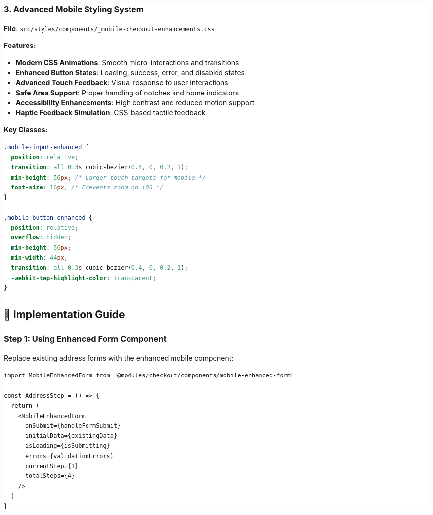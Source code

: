 ### **3. Advanced Mobile Styling System**
**File**: `src/styles/components/_mobile-checkout-enhancements.css`

**Features:**
- **Modern CSS Animations**: Smooth micro-interactions and transitions
- **Enhanced Button States**: Loading, success, error, and disabled states
- **Advanced Touch Feedback**: Visual response to user interactions
- **Safe Area Support**: Proper handling of notches and home indicators
- **Accessibility Enhancements**: High contrast and reduced motion support
- **Haptic Feedback Simulation**: CSS-based tactile feedback

**Key Classes:**
```css
.mobile-input-enhanced {
  position: relative;
  transition: all 0.3s cubic-bezier(0.4, 0, 0.2, 1);
  min-height: 56px; /* Larger touch targets for mobile */
  font-size: 16px; /* Prevents zoom on iOS */
}

.mobile-button-enhanced {
  position: relative;
  overflow: hidden;
  min-height: 56px;
  min-width: 44px;
  transition: all 0.3s cubic-bezier(0.4, 0, 0.2, 1);
  -webkit-tap-highlight-color: transparent;
}
```

## **🚀 Implementation Guide**

### **Step 1: Using Enhanced Form Component**

Replace existing address forms with the enhanced mobile component:

```tsx
import MobileEnhancedForm from "@modules/checkout/components/mobile-enhanced-form"

const AddressStep = () => {
  return (
    <MobileEnhancedForm
      onSubmit={handleFormSubmit}
      initialData={existingData}
      isLoading={isSubmitting}
      errors={validationErrors}
      currentStep={1}
      totalSteps={4}
    />
  )
}
```
